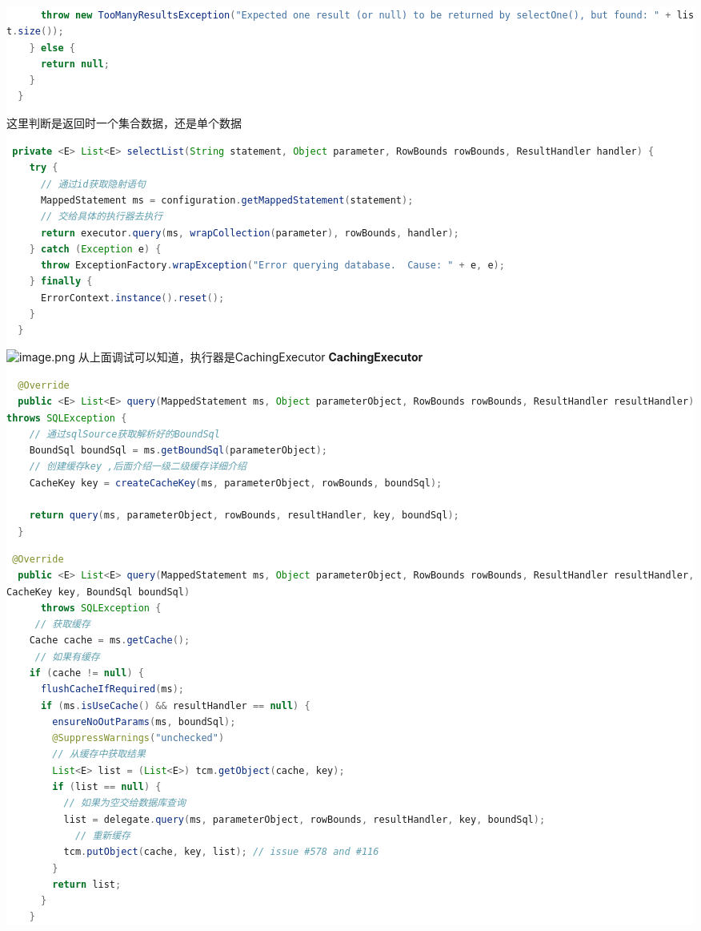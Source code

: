 ```java
      throw new TooManyResultsException("Expected one result (or null) to be returned by selectOne(), but found: " + list.size());
    } else {
      return null;
    }
  }
```
这里判断是返回时一个集合数据，还是单个数据
```java
 private <E> List<E> selectList(String statement, Object parameter, RowBounds rowBounds, ResultHandler handler) {
    try {
      // 通过id获取隐射语句
      MappedStatement ms = configuration.getMappedStatement(statement);
      // 交给具体的执行器去执行
      return executor.query(ms, wrapCollection(parameter), rowBounds, handler);
    } catch (Exception e) {
      throw ExceptionFactory.wrapException("Error querying database.  Cause: " + e, e);
    } finally {
      ErrorContext.instance().reset();
    }
  }

```

![image.png](https://cdn.nlark.com/yuque/0/2023/png/12426173/1676440030534-b78967b9-0675-499e-a104-74bc9ded9e64.png#averageHue=%23597556&clientId=u91408e0b-9454-4&from=paste&height=607&id=u9109dd81&originHeight=759&originWidth=1882&originalType=binary&ratio=1.25&rotation=0&showTitle=false&size=196826&status=done&style=none&taskId=u179f6b5d-1312-429f-8565-d9a4751c555&title=&width=1505.6)
从上面调试可以知道，执行器是CachingExecutor
**CachingExecutor**
```java
  @Override
  public <E> List<E> query(MappedStatement ms, Object parameterObject, RowBounds rowBounds, ResultHandler resultHandler) throws SQLException {
    // 通过sqlSource获取解析好的BoundSql
    BoundSql boundSql = ms.getBoundSql(parameterObject);
    // 创建缓存key ,后面介绍一级二级缓存详细介绍
    CacheKey key = createCacheKey(ms, parameterObject, rowBounds, boundSql);

    return query(ms, parameterObject, rowBounds, resultHandler, key, boundSql);
  }
```
```java
 @Override
  public <E> List<E> query(MappedStatement ms, Object parameterObject, RowBounds rowBounds, ResultHandler resultHandler, CacheKey key, BoundSql boundSql)
      throws SQLException {
     // 获取缓存
    Cache cache = ms.getCache();
     // 如果有缓存
    if (cache != null) {
      flushCacheIfRequired(ms);
      if (ms.isUseCache() && resultHandler == null) {
        ensureNoOutParams(ms, boundSql);
        @SuppressWarnings("unchecked")
        // 从缓存中获取结果
        List<E> list = (List<E>) tcm.getObject(cache, key);
        if (list == null) {
          // 如果为空交给数据库查询
          list = delegate.query(ms, parameterObject, rowBounds, resultHandler, key, boundSql);
            // 重新缓存
          tcm.putObject(cache, key, list); // issue #578 and #116
        }
        return list;
      }
    }
```